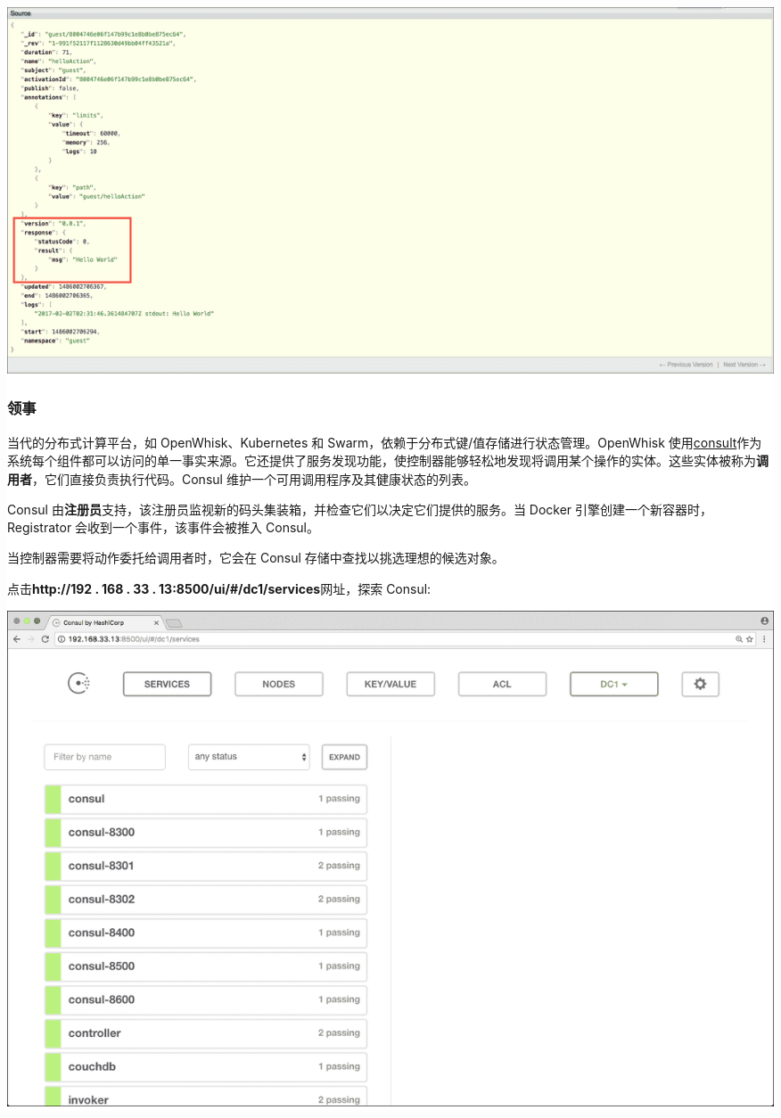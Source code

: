 ![](img/e27f9f04786c215c5edec421768ed1a3.png)

### 领事

当代的分布式计算平台，如 OpenWhisk、Kubernetes 和 Swarm，依赖于分布式键/值存储进行状态管理。OpenWhisk 使用[consult](https://www.consul.io)作为系统每个组件都可以访问的单一事实来源。它还提供了服务发现功能，使控制器能够轻松地发现将调用某个操作的实体。这些实体被称为**调用者**，它们直接负责执行代码。Consul 维护一个可用调用程序及其健康状态的列表。

Consul 由**注册员**支持，该注册员监视新的码头集装箱，并检查它们以决定它们提供的服务。当 Docker 引擎创建一个新容器时，Registrator 会收到一个事件，该事件会被推入 Consul。

当控制器需要将动作委托给调用者时，它会在 Consul 存储中查找以挑选理想的候选对象。

点击**http://192 . 168 . 33 . 13:8500/ui/#/dc1/services**网址，探索 Consul:

![](img/a7ffa0a4e369df4f4f9cf033da42bae9.png)
